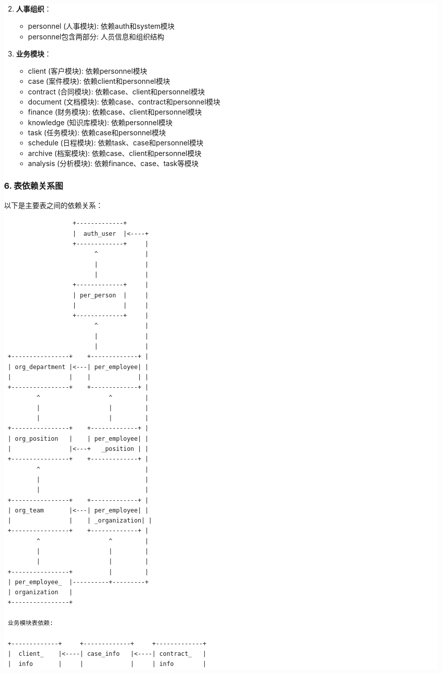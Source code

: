 2. **人事组织**：
   - personnel (人事模块): 依赖auth和system模块
   - personnel包含两部分: 人员信息和组织结构

3. **业务模块**：
   - client (客户模块): 依赖personnel模块
   - case (案件模块): 依赖client和personnel模块
   - contract (合同模块): 依赖case、client和personnel模块
   - document (文档模块): 依赖case、contract和personnel模块
   - finance (财务模块): 依赖case、client和personnel模块
   - knowledge (知识库模块): 依赖personnel模块
   - task (任务模块): 依赖case和personnel模块
   - schedule (日程模块): 依赖task、case和personnel模块
   - archive (档案模块): 依赖case、client和personnel模块
   - analysis (分析模块): 依赖finance、case、task等模块

### 6. 表依赖关系图

以下是主要表之间的依赖关系：

```
                   +-------------+
                   |  auth_user  |<----+
                   +-------------+     |
                         ^             |
                         |             |
                         |             |
                   +-------------+     |
                   | per_person  |     |
                   |             |     |
                   +-------------+     |
                         ^             |
                         |             |
                         |             |
 +----------------+    +-------------+ |
 | org_department |<---| per_employee| |
 |                |    |             | |
 +----------------+    +-------------+ |
         ^                   ^         |
         |                   |         |
         |                   |         |
 +----------------+    +-------------+ |
 | org_position   |    | per_employee| |
 |                |<---+   _position | |
 +----------------+    +-------------+ |
         ^                             |
         |                             |
         |                             |
 +----------------+    +-------------+ |
 | org_team       |<---| per_employee| |
 |                |    | _organization| |
 +----------------+    +-------------+ |
         ^                   ^         |
         |                   |         |
         |                   |         |
 +----------------+          |         |
 | per_employee_  |----------+---------+
 | organization   |
 +----------------+

 业务模块表依赖:
 
 +-------------+     +-------------+     +-------------+
 |  client_    |<----| case_info   |<----| contract_   |
 |  info       |     |             |     | info        |
```